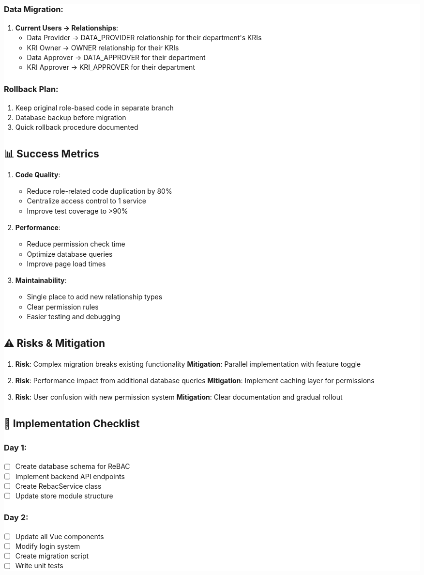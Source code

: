 ### Data Migration:
1. **Current Users → Relationships**:
   - Data Provider → DATA_PROVIDER relationship for their department's KRIs
   - KRI Owner → OWNER relationship for their KRIs
   - Data Approver → DATA_APPROVER for their department
   - KRI Approver → KRI_APPROVER for their department

### Rollback Plan:
1. Keep original role-based code in separate branch
2. Database backup before migration
3. Quick rollback procedure documented

## 📊 Success Metrics

1. **Code Quality**:
   - Reduce role-related code duplication by 80%
   - Centralize access control to 1 service
   - Improve test coverage to >90%

2. **Performance**:
   - Reduce permission check time
   - Optimize database queries
   - Improve page load times

3. **Maintainability**:
   - Single place to add new relationship types
   - Clear permission rules
   - Easier testing and debugging

## ⚠️ Risks & Mitigation

1. **Risk**: Complex migration breaks existing functionality
   **Mitigation**: Parallel implementation with feature toggle

2. **Risk**: Performance impact from additional database queries
   **Mitigation**: Implement caching layer for permissions

3. **Risk**: User confusion with new permission system
   **Mitigation**: Clear documentation and gradual rollout

## 📝 Implementation Checklist

### Day 1:
- [ ] Create database schema for ReBAC
- [ ] Implement backend API endpoints
- [ ] Create RebacService class
- [ ] Update store module structure

### Day 2:
- [ ] Update all Vue components
- [ ] Modify login system
- [ ] Create migration script
- [ ] Write unit tests
